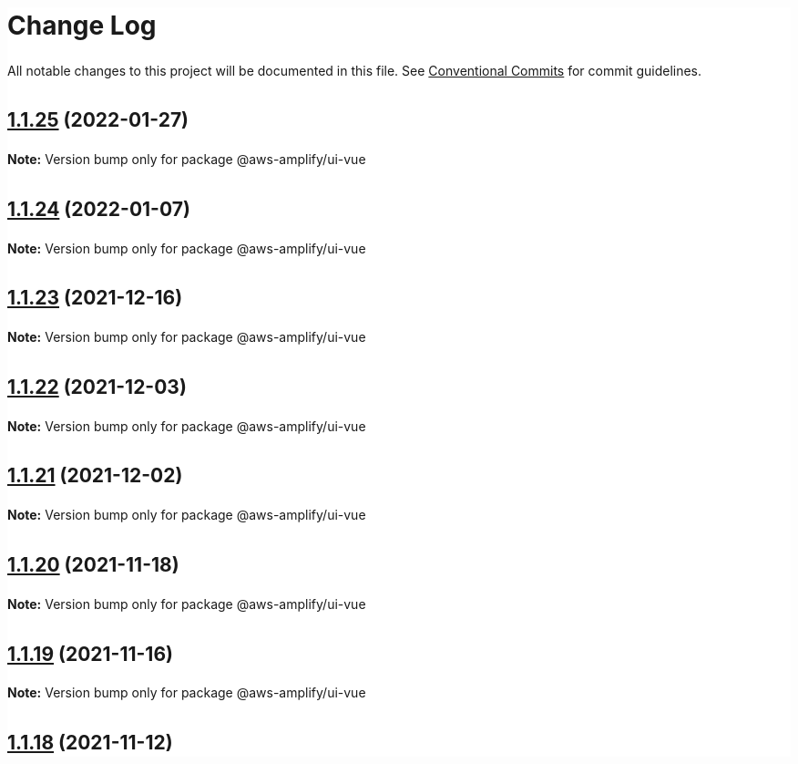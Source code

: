 # Change Log

All notable changes to this project will be documented in this file.
See [Conventional Commits](https://conventionalcommits.org) for commit guidelines.

## [1.1.25](https://github.com/aws-amplify/amplify-js/compare/@aws-amplify/ui-vue@1.1.24...@aws-amplify/ui-vue@1.1.25) (2022-01-27)

**Note:** Version bump only for package @aws-amplify/ui-vue

## [1.1.24](https://github.com/aws-amplify/amplify-js/compare/@aws-amplify/ui-vue@1.1.23...@aws-amplify/ui-vue@1.1.24) (2022-01-07)

**Note:** Version bump only for package @aws-amplify/ui-vue

## [1.1.23](https://github.com/aws-amplify/amplify-js/compare/@aws-amplify/ui-vue@1.1.22...@aws-amplify/ui-vue@1.1.23) (2021-12-16)

**Note:** Version bump only for package @aws-amplify/ui-vue

## [1.1.22](https://github.com/aws-amplify/amplify-js/compare/@aws-amplify/ui-vue@1.1.21...@aws-amplify/ui-vue@1.1.22) (2021-12-03)

**Note:** Version bump only for package @aws-amplify/ui-vue

## [1.1.21](https://github.com/aws-amplify/amplify-js/compare/@aws-amplify/ui-vue@1.1.20...@aws-amplify/ui-vue@1.1.21) (2021-12-02)

**Note:** Version bump only for package @aws-amplify/ui-vue

## [1.1.20](https://github.com/aws-amplify/amplify-js/compare/@aws-amplify/ui-vue@1.1.19...@aws-amplify/ui-vue@1.1.20) (2021-11-18)

**Note:** Version bump only for package @aws-amplify/ui-vue

## [1.1.19](https://github.com/aws-amplify/amplify-js/compare/@aws-amplify/ui-vue@1.1.18...@aws-amplify/ui-vue@1.1.19) (2021-11-16)

**Note:** Version bump only for package @aws-amplify/ui-vue

## [1.1.18](https://github.com/aws-amplify/amplify-js/compare/@aws-amplify/ui-vue@1.1.17...@aws-amplify/ui-vue@1.1.18) (2021-11-12)
